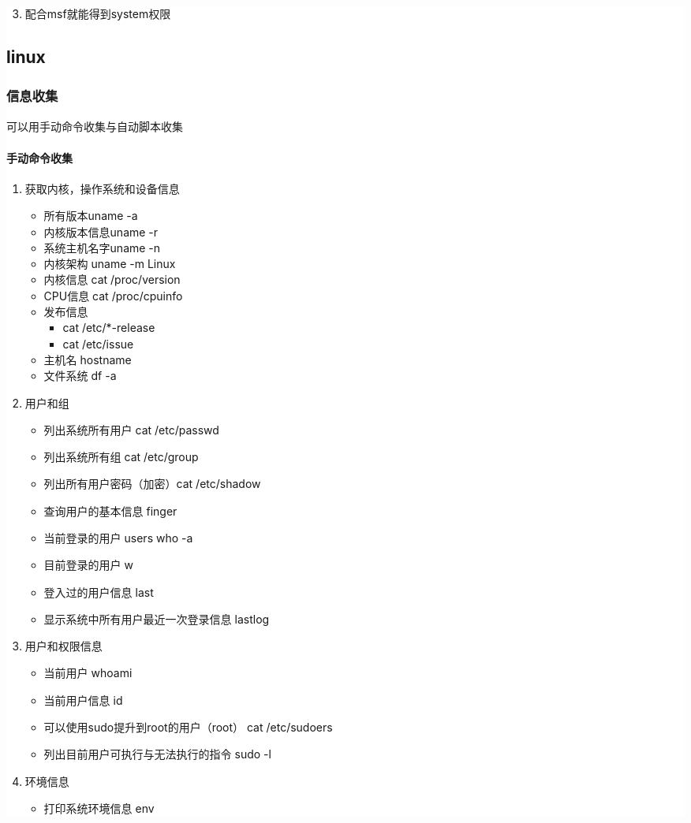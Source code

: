 3. 配合msf就能得到system权限

## linux

### 信息收集

可以用手动命令收集与自动脚本收集

#### 手动命令收集

1. 获取内核，操作系统和设备信息

   - 所有版本uname -a
   - 内核版本信息uname -r
   - 系统主机名字uname -n
   - 内核架构 uname -m Linux
   - 内核信息 cat /proc/version
   - CPU信息 cat /proc/cpuinfo
   - 发布信息
     - cat /etc/*-release
     - cat /etc/issue
   - 主机名 hostname
   - 文件系统 df -a

2. 用户和组

   - 列出系统所有用户 cat /etc/passwd


   - 列出系统所有组 cat /etc/group


   - 列出所有用户密码（加密）cat /etc/shadow


   - 查询用户的基本信息 finger


   - 当前登录的用户 users who -a


   - 目前登录的用户 w


   - 登入过的用户信息 last


   - 显示系统中所有用户最近一次登录信息 lastlog

3. 用户和权限信息

   - 当前用户 whoami

   - 当前用户信息 id

   - 可以使用sudo提升到root的用户（root） cat /etc/sudoers

   - 列出目前用户可执行与无法执行的指令 sudo -l

4. 环境信息

   - 打印系统环境信息 env
